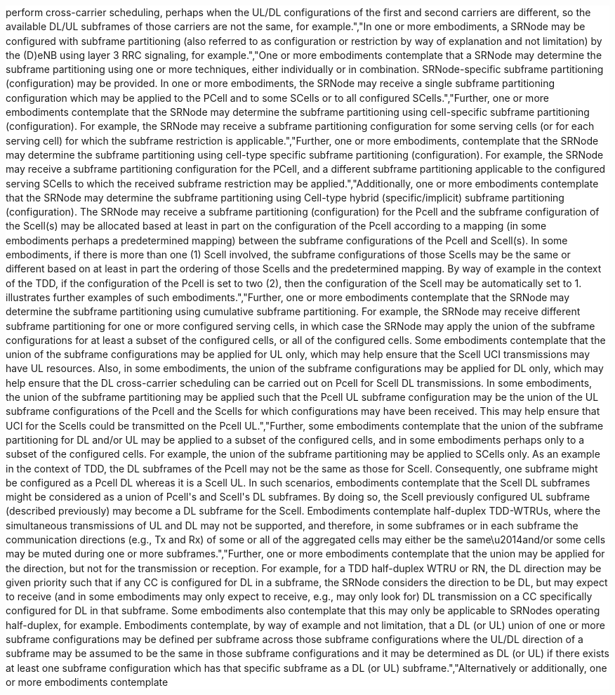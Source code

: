 perform cross-carrier scheduling, perhaps when the UL\/DL configurations of the first and second carriers are different, so the available DL\/UL subframes of those carriers are not the same, for example.","In one or more embodiments, a SRNode may be configured with subframe partitioning (also referred to as configuration or restriction by way of explanation and not limitation) by the (D)eNB using layer 3 RRC signaling, for example.","One or more embodiments contemplate that a SRNode may determine the subframe partitioning using one or more techniques, either individually or in combination. SRNode-specific subframe partitioning (configuration) may be provided. In one or more embodiments, the SRNode may receive a single subframe partitioning configuration which may be applied to the PCell and to some SCells or to all configured SCells.","Further, one or more embodiments contemplate that the SRNode may determine the subframe partitioning using cell-specific subframe partitioning (configuration). For example, the SRNode may receive a subframe partitioning configuration for some serving cells (or for each serving cell) for which the subframe restriction is applicable.","Further, one or more embodiments, contemplate that the SRNode may determine the subframe partitioning using cell-type specific subframe partitioning (configuration). For example, the SRNode may receive a subframe partitioning configuration for the PCell, and a different subframe partitioning applicable to the configured serving SCells to which the received subframe restriction may be applied.","Additionally, one or more embodiments contemplate that the SRNode may determine the subframe partitioning using Cell-type hybrid (specific\/implicit) subframe partitioning (configuration). The SRNode may receive a subframe partitioning (configuration) for the Pcell and the subframe configuration of the Scell(s) may be allocated based at least in part on the configuration of the Pcell according to a mapping (in some embodiments perhaps a predetermined mapping) between the subframe configurations of the Pcell and Scell(s). In some embodiments, if there is more than one (1) Scell involved, the subframe configurations of those Scells may be the same or different based on at least in part the ordering of those Scells and the predetermined mapping. By way of example in the context of the TDD, if the configuration of the Pcell is set to two (2), then the configuration of the Scell may be automatically set to 1.  illustrates further examples of such embodiments.","Further, one or more embodiments contemplate that the SRNode may determine the subframe partitioning using cumulative subframe partitioning. For example, the SRNode may receive different subframe partitioning for one or more configured serving cells, in which case the SRNode may apply the union of the subframe configurations for at least a subset of the configured cells, or all of the configured cells. Some embodiments contemplate that the union of the subframe configurations may be applied for UL only, which may help ensure that the Scell UCI transmissions may have UL resources. Also, in some embodiments, the union of the subframe configurations may be applied for DL only, which may help ensure that the DL cross-carrier scheduling can be carried out on Pcell for Scell DL transmissions. In some embodiments, the union of the subframe partitioning may be applied such that the Pcell UL subframe configuration may be the union of the UL subframe configurations of the Pcell and the Scells for which configurations may have been received. This may help ensure that UCI for the Scells could be transmitted on the Pcell UL.","Further, some embodiments contemplate that the union of the subframe partitioning for DL and\/or UL may be applied to a subset of the configured cells, and in some embodiments perhaps only to a subset of the configured cells. For example, the union of the subframe partitioning may be applied to SCells only. As an example in the context of TDD, the DL subframes of the Pcell may not be the same as those for Scell. Consequently, one subframe might be configured as a Pcell DL whereas it is a Scell UL. In such scenarios, embodiments contemplate that the Scell DL subframes might be considered as a union of Pcell's and Scell's DL subframes. By doing so, the Scell previously configured UL subframe (described previously) may become a DL subframe for the Scell. Embodiments contemplate half-duplex TDD-WTRUs, where the simultaneous transmissions of UL and DL may not be supported, and therefore, in some subframes or in each subframe the communication directions (e.g., Tx and Rx) of some or all of the aggregated cells may either be the same\u2014and\/or some cells may be muted during one or more subframes.","Further, one or more embodiments contemplate that the union may be applied for the direction, but not for the transmission or reception. For example, for a TDD half-duplex WTRU or RN, the DL direction may be given priority such that if any CC is configured for DL in a subframe, the SRNode considers the direction to be DL, but may expect to receive (and in some embodiments may only expect to receive, e.g., may only look for) DL transmission on a CC specifically configured for DL in that subframe. Some embodiments also contemplate that this may only be applicable to SRNodes operating half-duplex, for example. Embodiments contemplate, by way of example and not limitation, that a DL (or UL) union of one or more subframe configurations may be defined per subframe across those subframe configurations where the UL\/DL direction of a subframe may be assumed to be the same in those subframe configurations and it may be determined as DL (or UL) if there exists at least one subframe configuration which has that specific subframe as a DL (or UL) subframe.","Alternatively or additionally, one or more embodiments contemplate